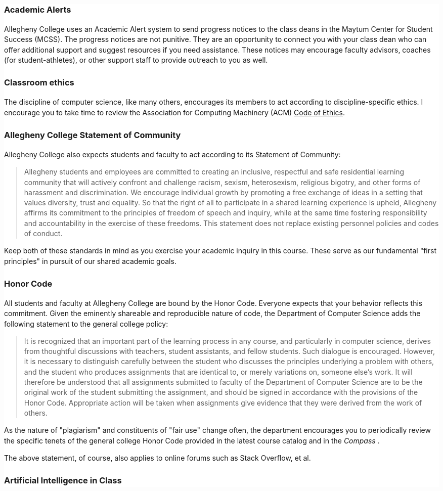 ### Academic Alerts

Allegheny College uses an Academic Alert system to send progress notices to the class deans in the Maytum Center for Student Success (MCSS). The progress notices are not punitive. They are an opportunity to connect you with your class dean who can offer additional support and suggest resources if you need assistance. These notices may encourage faculty advisors, coaches (for student-athletes), or other support staff to provide outreach to you as well.

### Classroom ethics

The discipline of computer science, like many others, encourages its members to act according to discipline-specific ethics. I encourage you to take time to review the Association for Computing Machinery (ACM) [Code of Ethics](https://www.acm.org/binaries/content/assets/about/acm-code-of-ethics-booklet.pdf).

### Allegheny College Statement of Community

Allegheny College also expects students and faculty to act according to its Statement of Community:

> Allegheny students and employees are committed to creating an inclusive, respectful and safe residential learning community that will actively confront and challenge racism, sexism, heterosexism, religious bigotry, and other forms of harassment and discrimination. We encourage individual growth by promoting a free exchange of ideas in a setting that values diversity, trust and equality. So that the right of all to participate in a shared learning experience is upheld, Allegheny affirms its commitment to the principles of freedom of speech and inquiry, while at the same time fostering responsibility and accountability in the exercise of these freedoms. This statement does not replace existing personnel policies and codes of conduct.

Keep both of these standards in mind as you exercise your academic inquiry in this course. These serve as our fundamental "first principles" in pursuit of our shared academic goals.

### Honor Code

All students and faculty at Allegheny College are bound by the Honor Code. Everyone expects that your behavior reflects this commitment. Given the eminently shareable and reproducible nature of code, the Department of Computer Science adds the following statement to the general college policy:

> It is recognized that an important part of the learning process in any course, and particularly in computer science, derives from thoughtful discussions with teachers, student assistants, and fellow students. Such dialogue is encouraged. However, it is necessary to distinguish carefully between the student who discusses the principles underlying a problem with others, and the student who produces assignments that are identical to, or merely variations on, someone else’s work. It will therefore be understood that all assignments submitted to faculty of the Department of Computer Science are to be the original work of the student submitting the assignment, and should be signed in accordance with the provisions of the Honor Code. Appropriate action will be taken when assignments give evidence that they were derived from the work of others.

As the nature of "plagiarism" and constituents of "fair use" change often, the department encourages you to periodically review the specific tenets of the general college Honor Code provided in the latest course catalog and in the *Compass* .

The above statement, of course, also applies to online forums such as Stack Overflow, et al.

### Artificial Intelligence in Class
